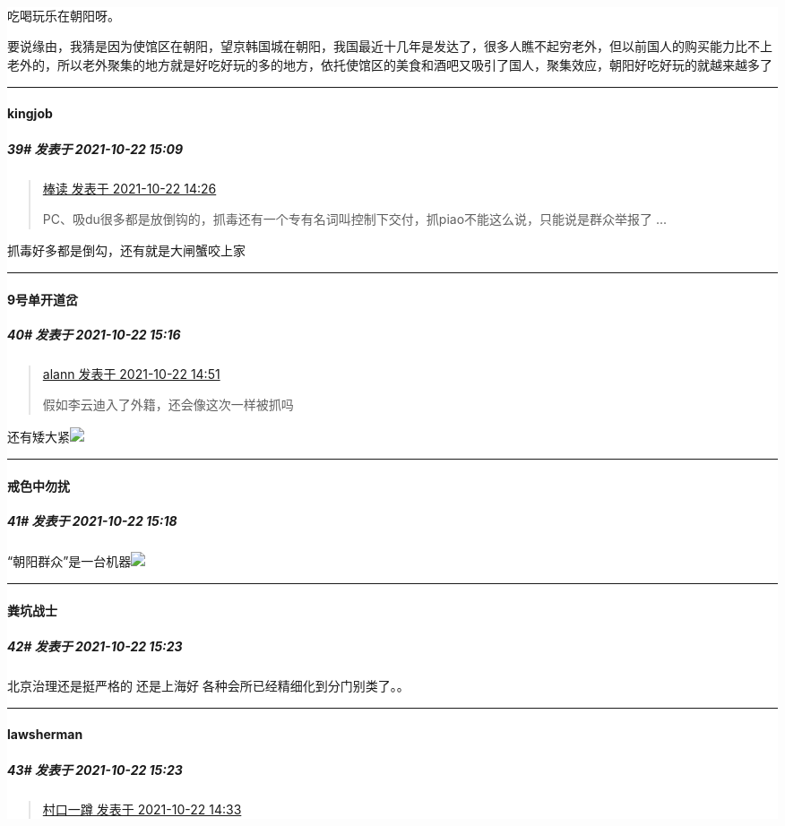 
吃喝玩乐在朝阳呀。

要说缘由，我猜是因为使馆区在朝阳，望京韩国城在朝阳，我国最近十几年是发达了，很多人瞧不起穷老外，但以前国人的购买能力比不上老外的，所以老外聚集的地方就是好吃好玩的多的地方，依托使馆区的美食和酒吧又吸引了国人，聚集效应，朝阳好吃好玩的就越来越多了


*****

####  kingjob  
##### 39#       发表于 2021-10-22 15:09


<blockquote><a href="httphttps://bbs.saraba1st.com/2b/forum.php?mod=redirect&amp;goto=findpost&amp;pid=53234514&amp;ptid=2033312" target="_blank">棒读 发表于 2021-10-22 14:26</a>

PC、吸du很多都是放倒钩的，抓毒还有一个专有名词叫控制下交付，抓piao不能这么说，只能说是群众举报了 ...</blockquote>
抓毒好多都是倒勾，还有就是大闸蟹咬上家


*****

####  9号单开道岔  
##### 40#       发表于 2021-10-22 15:16


<blockquote><a href="httphttps://bbs.saraba1st.com/2b/forum.php?mod=redirect&amp;goto=findpost&amp;pid=53234849&amp;ptid=2033312" target="_blank">alann 发表于 2021-10-22 14:51</a>

假如李云迪入了外籍，还会像这次一样被抓吗</blockquote>
还有矮大紧<img src="https://static.saraba1st.com/image/smiley/face2017/044.png" referrerpolicy="no-referrer">


*****

####  戒色中勿扰  
##### 41#       发表于 2021-10-22 15:18


“朝阳群众”是一台机器<img src="https://static.saraba1st.com/image/smiley/face2017/066.png" referrerpolicy="no-referrer">


*****

####  粪坑战士  
##### 42#       发表于 2021-10-22 15:23


北京治理还是挺严格的 还是上海好 各种会所已经精细化到分门别类了。。


*****

####  lawsherman  
##### 43#       发表于 2021-10-22 15:23


<blockquote><a href="httphttps://bbs.saraba1st.com/2b/forum.php?mod=redirect&amp;goto=findpost&amp;pid=53234597&amp;ptid=2033312" target="_blank">村口一蹲 发表于 2021-10-22 14:33</a>
